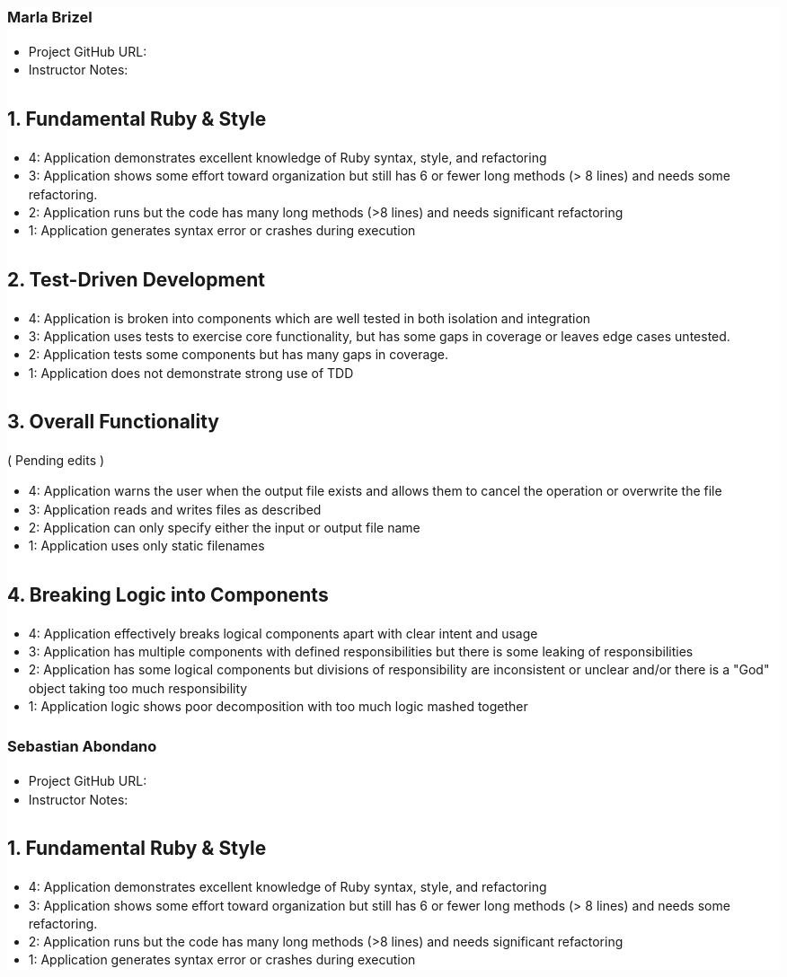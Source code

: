 ### Marla Brizel

* Project GitHub URL:
* Instructor Notes:

## 1. Fundamental Ruby & Style

* 4:  Application demonstrates excellent knowledge of Ruby syntax, style, and refactoring
* 3:  Application shows some effort toward organization but still has 6 or fewer long methods (> 8 lines) and needs some refactoring.
* 2:  Application runs but the code has many long methods (>8 lines) and needs significant refactoring
* 1:  Application generates syntax error or crashes during execution

## 2. Test-Driven Development

* 4: Application is broken into components which are well tested in both isolation and integration
* 3: Application uses tests to exercise core functionality, but has some gaps in coverage or leaves edge cases untested.
* 2: Application tests some components but has many gaps in coverage.
* 1: Application does not demonstrate strong use of TDD

## 3. Overall Functionality

( Pending edits )

* 4: Application warns the user when the output file exists and allows them to cancel the operation or overwrite the file
* 3: Application reads and writes files as described
* 2: Application can only specify either the input or output file name
* 1: Application uses only static filenames

## 4. Breaking Logic into Components

* 4: Application effectively breaks logical components apart with clear intent and usage
* 3: Application has multiple components with defined responsibilities but there is some leaking of responsibilities
* 2: Application has some logical components but divisions of responsibility are inconsistent or unclear and/or there is a "God" object taking too much responsibility
* 1: Application logic shows poor decomposition with too much logic mashed together


### Sebastian Abondano

* Project GitHub URL:
* Instructor Notes:

## 1. Fundamental Ruby & Style

* 4:  Application demonstrates excellent knowledge of Ruby syntax, style, and refactoring
* 3:  Application shows some effort toward organization but still has 6 or fewer long methods (> 8 lines) and needs some refactoring.
* 2:  Application runs but the code has many long methods (>8 lines) and needs significant refactoring
* 1:  Application generates syntax error or crashes during execution
